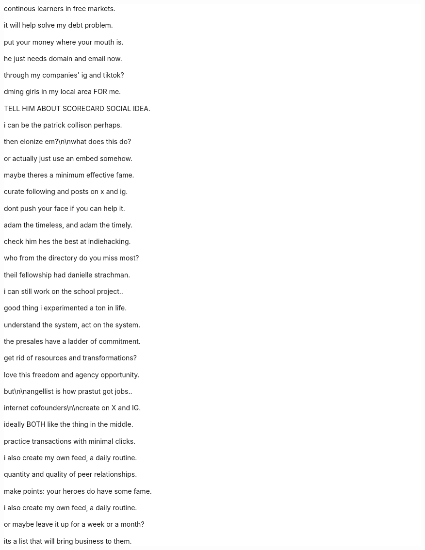 continous learners in free markets.

it will help solve my debt problem.

put your money where your mouth is.

he just needs domain and email now.

through my companies' ig and tiktok?

dming girls in my local area FOR me.

TELL HIM ABOUT SCORECARD SOCIAL IDEA.

i can be the patrick collison perhaps.

then elonize em?\n\nwhat does this do?

or actually just use an embed somehow.

maybe theres a minimum effective fame.

curate following and posts on x and ig.

dont push your face if you can help it.

adam the timeless, and adam the timely.

check him hes the best at indiehacking.

who from the directory do you miss most?

theil fellowship had danielle strachman.

i can still work on the school project..

good thing i experimented a ton in life.

understand the system, act on the system.

the presales have a ladder of commitment.

get rid of resources and transformations?

love this freedom and agency opportunity.

but\n\nangellist is how prastut got jobs..

internet cofounders\n\ncreate on X and IG.

ideally BOTH like the thing in the middle.

practice transactions with minimal clicks.

i also create my own feed, a daily routine.

quantity and quality of peer relationships.

make points: your heroes do have some fame.

i also create my own feed, a daily routine.

or maybe leave it up for a week or a month?

its a list that will bring business to them.
